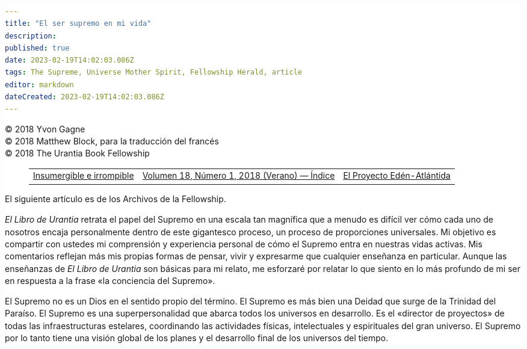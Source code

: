 ```yaml
---
title: "El ser supremo en mi vida"
description: 
published: true
date: 2023-02-19T14:02:03.086Z
tags: The Supreme, Universe Mother Spirit, Fellowship Herald, article
editor: markdown
dateCreated: 2023-02-19T14:02:03.086Z
---
```


<p class="v-card v-sheet theme--light grey lighten-3 px-2">© 2018 Yvon Gagne<br>© 2018 Matthew Block, para la traducción del francés<br>© 2018 The Urantia Book Fellowship</p>
<figure class="table chapter-navigator">
  <table>
    <tbody>
      <tr>
        <td>
        <a href="/es/article/James_Perry/Unsinkable_and_Unbreakable">
          <span class="mdi mdi-arrow-left-drop-circle"></span><span class="pl-2">Insumergible e irrompible</span>
        </a>
        </td>
        <td>
        <a href="/es/index/articles_herald#volumen-18-número-1-2018-verano">
          <span class="mdi mdi-book-open-variant"></span><span class="pl-2">Volumen 18, Número 1, 2018 (Verano) — Índice</span>
        </a>
        </td>
        <td>
        <a href="/es/article/Robert_Stanley_Bates/The_Eden_Atlantis_Project">
          <span class="pr-2">El Proyecto Edén-Atlántida</span><span class="mdi mdi-arrow-right-drop-circle"></span>
        </a>
        </td>
      </tr>
    </tbody>
  </table>
</figure>


El siguiente artículo es de los Archivos de la Fellowship.

_El Libro de Urantia_ retrata el papel del Supremo en una escala tan magnífica que a menudo es difícil ver cómo cada uno de nosotros encaja personalmente dentro de este gigantesco proceso, un proceso de proporciones universales. Mi objetivo es compartir con ustedes mi comprensión y experiencia personal de cómo el Supremo entra en nuestras vidas activas. Mis comentarios reflejan más mis propias formas de pensar, vivir y expresarme que cualquier enseñanza en particular. Aunque las enseñanzas de _El Libro de Urantia_ son básicas para mi relato, me esforzaré por relatar lo que siento en lo más profundo de mi ser en respuesta a la frase «la conciencia del Supremo».

El Supremo no es un Dios en el sentido propio del término. El Supremo es más bien una Deidad que surge de la Trinidad del Paraíso. El Supremo es una superpersonalidad que abarca todos los universos en desarrollo. Es el «director de proyectos» de todas las infraestructuras estelares, coordinando las actividades físicas, intelectuales y espirituales del gran universo. El Supremo por lo tanto tiene una visión global de los planes y el desarrollo final de los universos del tiempo.

